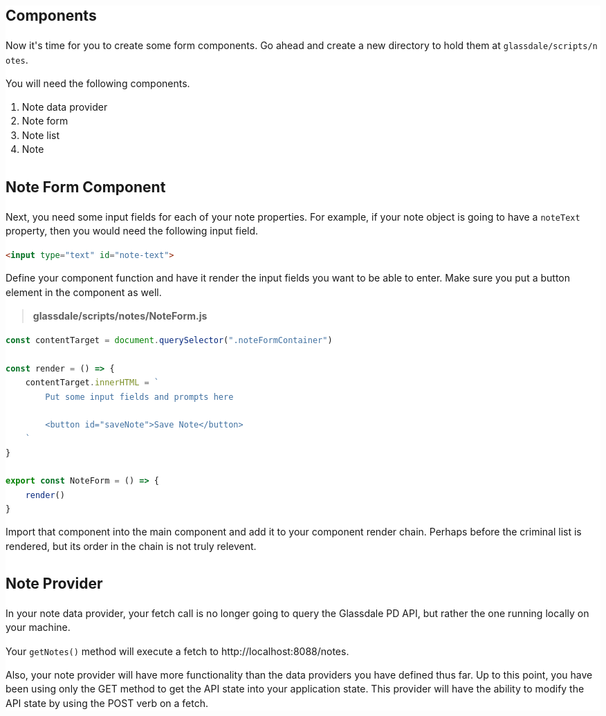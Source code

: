 ## Components

Now it's time for you to create some form components. Go ahead and create a new directory to hold them at `glassdale/scripts/notes`.

You will need the following components.

1. Note data provider
1. Note form
1. Note list
1. Note

## Note Form Component

Next, you need some input fields for each of your note properties. For example, if your note object is going to have a `noteText` property, then you would need the following input field.

```html
<input type="text" id="note-text">
```

Define your component function and have it render the input fields you want to be able to enter. Make sure you put a button element in the component as well.

> **glassdale/scripts/notes/NoteForm.js**

```js
const contentTarget = document.querySelector(".noteFormContainer")

const render = () => {
    contentTarget.innerHTML = `
        Put some input fields and prompts here

        <button id="saveNote">Save Note</button>
    `
}

export const NoteForm = () => {
    render()
}
```

Import that component into the main component and add it to your component render chain. Perhaps before the criminal list is rendered, but its order in the chain is not truly relevent.

## Note Provider

In your note data provider, your fetch call is no longer going to query the Glassdale PD API, but rather the one running locally on your machine.

Your `getNotes()` method will execute a fetch to http://localhost:8088/notes.

Also, your note provider will have more functionality than the data providers you have defined thus far. Up to this point, you have been using only the GET method to get the API state into your application state. This provider will have the ability to modify the API state by using the POST verb on a fetch.
